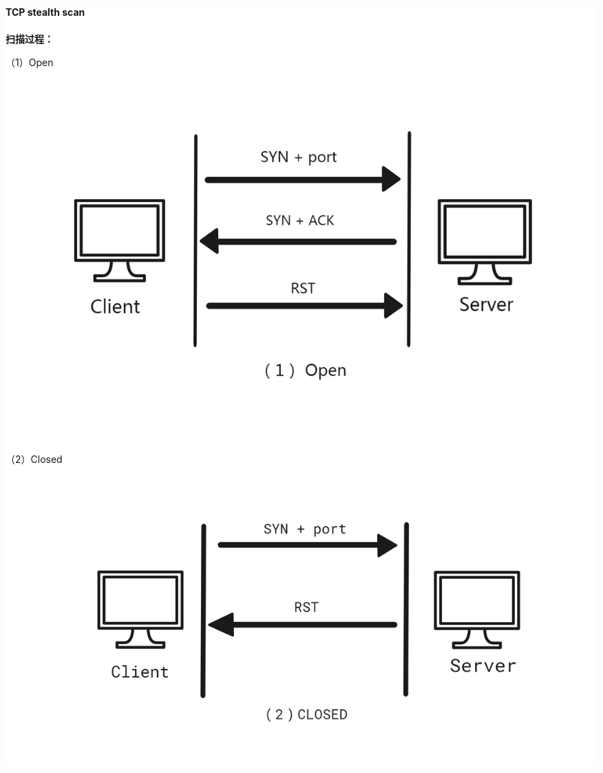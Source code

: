 



#### TCP stealth scan

**扫描过程：**

（1）Open

![tcp_stealth_scan_open](image/tcp_stealth_scan_open.png)

（2）Closed

![tcp_stealth_scan_closed](image/tcp_stealth_scan_closed.png)
